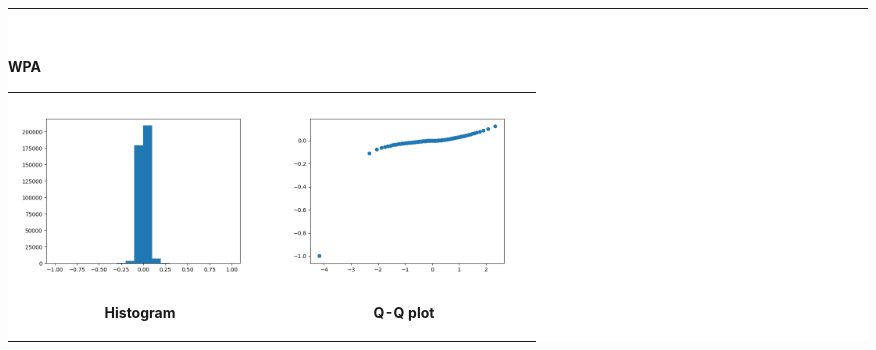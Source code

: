 
--------------------
<br>


**WPA**

<table>
<tr>
<th><img src="Figures/WPA_0.png" width="250px"><p>Histogram</p></th>
<th><img src="Figures/qq_WPA_0.png" width="250px"><p>Q-Q plot</p></th>